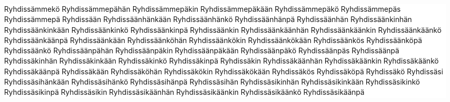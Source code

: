 Ryhdissämmekö
Ryhdissämmepähän
Ryhdissämmepäkin
Ryhdissämmepäkään
Ryhdissämmepäkö
Ryhdissämmepäs
Ryhdissämmepä
Ryhdissään
Ryhdissäänhänkään
Ryhdissäänhänkö
Ryhdissäänhänpä
Ryhdissäänhän
Ryhdissäänkinhän
Ryhdissäänkinkään
Ryhdissäänkinkö
Ryhdissäänkinpä
Ryhdissäänkin
Ryhdissäänkäänhän
Ryhdissäänkäänkin
Ryhdissäänkäänkö
Ryhdissäänkäänpä
Ryhdissäänkään
Ryhdissäänköhän
Ryhdissäänkökin
Ryhdissäänkökään
Ryhdissäänkös
Ryhdissäänköpä
Ryhdissäänkö
Ryhdissäänpähän
Ryhdissäänpäkin
Ryhdissäänpäkään
Ryhdissäänpäkö
Ryhdissäänpäs
Ryhdissäänpä
Ryhdissäkinhän
Ryhdissäkinkään
Ryhdissäkinkö
Ryhdissäkinpä
Ryhdissäkin
Ryhdissäkäänhän
Ryhdissäkäänkin
Ryhdissäkäänkö
Ryhdissäkäänpä
Ryhdissäkään
Ryhdissäköhän
Ryhdissäkökin
Ryhdissäkökään
Ryhdissäkös
Ryhdissäköpä
Ryhdissäkö
Ryhdissäsi
Ryhdissäsihänkään
Ryhdissäsihänkö
Ryhdissäsihänpä
Ryhdissäsihän
Ryhdissäsikinhän
Ryhdissäsikinkään
Ryhdissäsikinkö
Ryhdissäsikinpä
Ryhdissäsikin
Ryhdissäsikäänhän
Ryhdissäsikäänkin
Ryhdissäsikäänkö
Ryhdissäsikäänpä